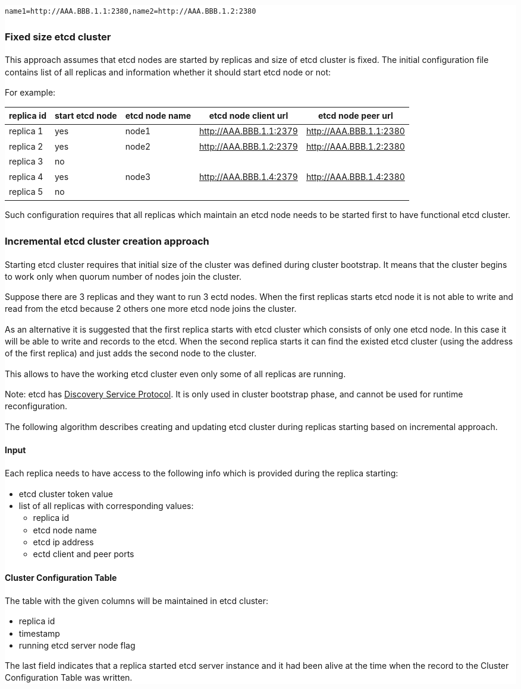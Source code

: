   ```name1=http://AAA.BBB.1.1:2380,name2=http://AAA.BBB.1.2:2380```

### Fixed size etcd cluster

This approach assumes that etcd nodes are started by replicas and size of etcd cluster is fixed. The initial configuration file contains list of all replicas and information whether it should start etcd node or not:

For example:

| replica id | start etcd node| etcd node name | etcd node client url    | etcd node peer url     |
|------------|----------------|----------------|-------------------------|------------------------|
|  replica 1 |             yes|          node1 | http://AAA.BBB.1.1:2379 | http://AAA.BBB.1.1:2380|
|  replica 2 |             yes|          node2 | http://AAA.BBB.1.2:2379 | http://AAA.BBB.1.2:2380|
|  replica 3 |              no|
|  replica 4 |             yes|          node3 | http://AAA.BBB.1.4:2379 | http://AAA.BBB.1.4:2380|
|  replica 5 |              no|

Such configuration requires that all replicas which maintain an etcd node needs to be started first to have functional etcd cluster.

### Incremental etcd cluster creation approach

Starting etcd cluster requires that initial size of the cluster was defined during cluster bootstrap. It means that the cluster begins to work only when quorum number of nodes join the cluster.

Suppose there are 3 replicas and they want to run 3 ectd nodes. When the first replicas starts etcd node it is not able to write and read from the etcd because 2 others one more etcd node joins the cluster.

As an alternative it is suggested that the first replica starts with etcd cluster which consists of only one etcd node. In this case it will be able to write and records to the etcd. When the second replica starts it can find the existed etcd cluster (using the address of the first replica) and just adds the second node to the cluster.

This allows to have the working etcd cluster even only some of all replicas are running.

Note: etcd has [Discovery Service Protocol](https://coreos.com/etcd/docs/latest/v2/discovery_protocol.html). It is only used in cluster bootstrap phase, and cannot be used for runtime reconfiguration.

The following algorithm describes creating and updating etcd cluster during replicas starting based on incremental approach.

#### Input

Each replica needs to have access to the following info which is provided during the replica starting:
* etcd cluster token value
* list of all replicas with corresponding values:
  * replica id
  * etcd node name
  * etcd ip address
  * ectd client and peer ports

#### Cluster Configuration Table

The table with the given columns will be maintained in etcd cluster:
* replica id
* timestamp
* running etcd server node flag

The last field indicates that a replica started etcd server instance and it had been alive at the time when the record to the Cluster Configuration Table was written.
  ```